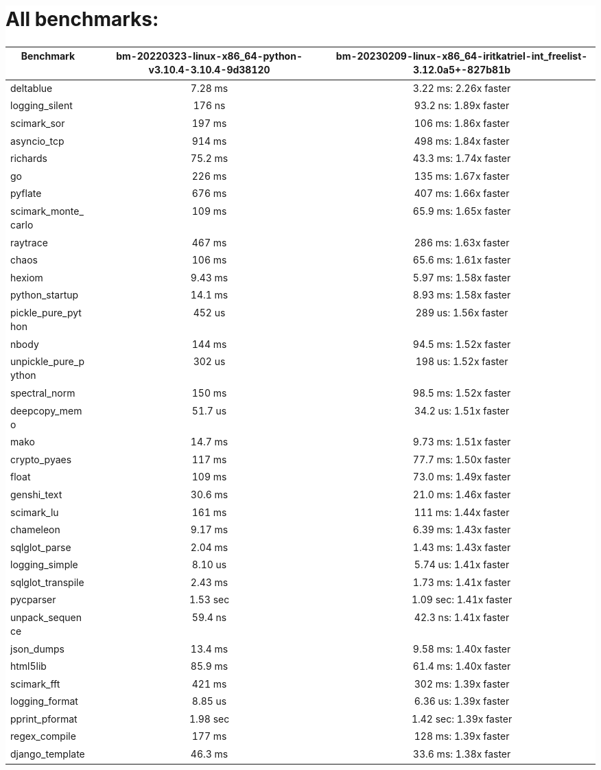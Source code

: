 All benchmarks:
===============

| Benchmark               | bm-20220323-linux-x86_64-python-v3.10.4-3.10.4-9d38120 | bm-20230209-linux-x86_64-iritkatriel-int_freelist-3.12.0a5+-827b81b |
|-------------------------|:------------------------------------------------------:|:-------------------------------------------------------------------:|
| deltablue               | 7.28 ms                                                | 3.22 ms: 2.26x faster                                               |
| logging_silent          | 176 ns                                                 | 93.2 ns: 1.89x faster                                               |
| scimark_sor             | 197 ms                                                 | 106 ms: 1.86x faster                                                |
| asyncio_tcp             | 914 ms                                                 | 498 ms: 1.84x faster                                                |
| richards                | 75.2 ms                                                | 43.3 ms: 1.74x faster                                               |
| go                      | 226 ms                                                 | 135 ms: 1.67x faster                                                |
| pyflate                 | 676 ms                                                 | 407 ms: 1.66x faster                                                |
| scimark_monte_carlo     | 109 ms                                                 | 65.9 ms: 1.65x faster                                               |
| raytrace                | 467 ms                                                 | 286 ms: 1.63x faster                                                |
| chaos                   | 106 ms                                                 | 65.6 ms: 1.61x faster                                               |
| hexiom                  | 9.43 ms                                                | 5.97 ms: 1.58x faster                                               |
| python_startup          | 14.1 ms                                                | 8.93 ms: 1.58x faster                                               |
| pickle_pure_python      | 452 us                                                 | 289 us: 1.56x faster                                                |
| nbody                   | 144 ms                                                 | 94.5 ms: 1.52x faster                                               |
| unpickle_pure_python    | 302 us                                                 | 198 us: 1.52x faster                                                |
| spectral_norm           | 150 ms                                                 | 98.5 ms: 1.52x faster                                               |
| deepcopy_memo           | 51.7 us                                                | 34.2 us: 1.51x faster                                               |
| mako                    | 14.7 ms                                                | 9.73 ms: 1.51x faster                                               |
| crypto_pyaes            | 117 ms                                                 | 77.7 ms: 1.50x faster                                               |
| float                   | 109 ms                                                 | 73.0 ms: 1.49x faster                                               |
| genshi_text             | 30.6 ms                                                | 21.0 ms: 1.46x faster                                               |
| scimark_lu              | 161 ms                                                 | 111 ms: 1.44x faster                                                |
| chameleon               | 9.17 ms                                                | 6.39 ms: 1.43x faster                                               |
| sqlglot_parse           | 2.04 ms                                                | 1.43 ms: 1.43x faster                                               |
| logging_simple          | 8.10 us                                                | 5.74 us: 1.41x faster                                               |
| sqlglot_transpile       | 2.43 ms                                                | 1.73 ms: 1.41x faster                                               |
| pycparser               | 1.53 sec                                               | 1.09 sec: 1.41x faster                                              |
| unpack_sequence         | 59.4 ns                                                | 42.3 ns: 1.41x faster                                               |
| json_dumps              | 13.4 ms                                                | 9.58 ms: 1.40x faster                                               |
| html5lib                | 85.9 ms                                                | 61.4 ms: 1.40x faster                                               |
| scimark_fft             | 421 ms                                                 | 302 ms: 1.39x faster                                                |
| logging_format          | 8.85 us                                                | 6.36 us: 1.39x faster                                               |
| pprint_pformat          | 1.98 sec                                               | 1.42 sec: 1.39x faster                                              |
| regex_compile           | 177 ms                                                 | 128 ms: 1.39x faster                                                |
| django_template         | 46.3 ms                                                | 33.6 ms: 1.38x faster                                               |